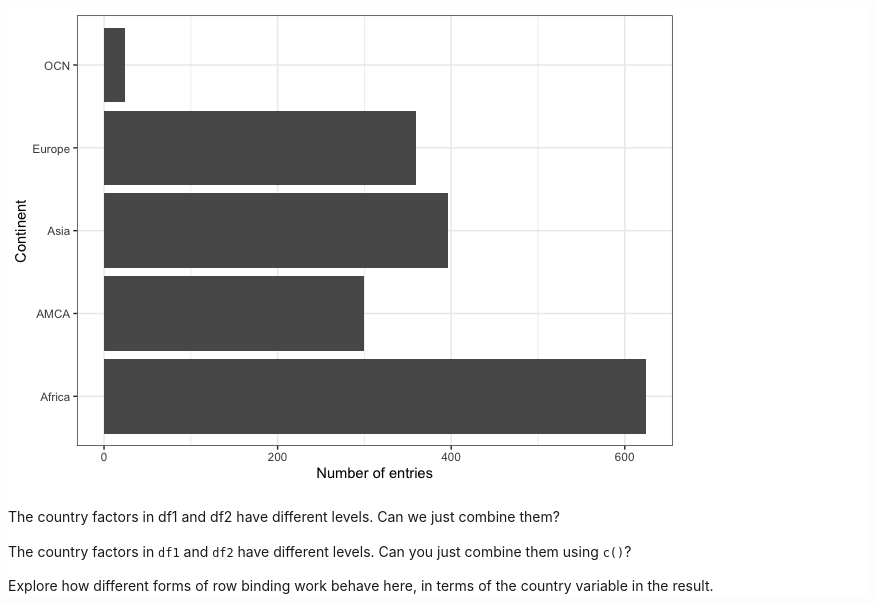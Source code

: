 ![](Class_12_worksheet_files/figure-html/unnamed-chunk-18-1.png)

The country factors in df1 and df2 have different levels.
Can we just combine them?


The country factors in `df1` and `df2` have different levels.
Can you just combine them using `c()`?


Explore how different forms of row binding work behave here, in terms of the country variable in the result.

